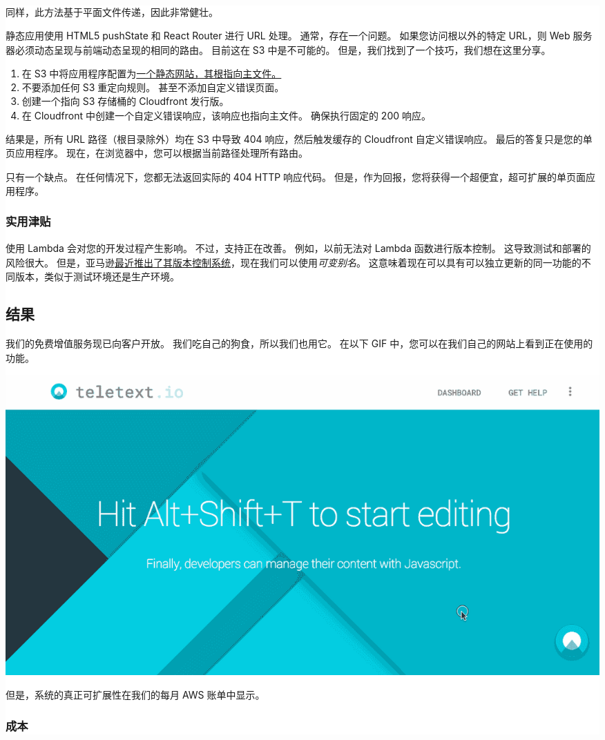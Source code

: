同样，此方法基于平面文件传递，因此非常健壮。

静态应用使用 HTML5 pushState 和 React Router 进行 URL 处理。 通常，存在一个问题。 如果您访问根以外的特定 URL，则 Web 服务器必须动态呈现与前端动态呈现的相同的路由。 目前这在 S3 中是不可能的。 但是，我们找到了一个技巧，我们想在这里分享。

1.  在 S3 中将应用程序配置为[一个静态网站，其根指向主文件。](http://docs.aws.amazon.com/AmazonS3/latest/dev/WebsiteHosting.html "Static single-page app in S3")
2.  不要添加任何 S3 重定向规则。 甚至不添加自定义错误页面。
3.  创建一个指向 S3 存储桶的 Cloudfront 发行版。
4.  在 Cloudfront 中创建一个自定义错误响应，该响应也指向主文件。 确保执行固定的 200 响应。

结果是，所有 URL 路径（根目录除外）均在 S3 中导致 404 响应，然后触发缓存的 Cloudfront 自定义错误响应。 最后的答复只是您的单页应用程序。 现在，在浏览器中，您可以根据当前路径处理所有路由。

只有一个缺点。 在任何情况下，您都无法返回实际的 404 HTTP 响应代码。 但是，作为回报，您将获得一个超便宜，超可扩展的单页面应用程序。

### 实用津贴

使用 Lambda 会对您的开发过程产生影响。 不过，支持正在改善。 例如，以前无法对 Lambda 函数进行版本控制。 这导致测试和部署的风险很大。 但是，亚马逊[最近推出了其版本控制系统](http://docs.aws.amazon.com/lambda/latest/dg/versioning-aliases.html "Versioning AWS Lambda")，现在我们可以使用*可变别名*。 这意味着现在可以具有可以独立更新的同一功能的不同版本，类似于测试环境还是生产环境。

## 结果

我们的免费增值服务现已向客户开放。 我们吃自己的狗食，所以我们也用它。 在以下 GIF 中，您可以在我们自己的网站上看到正在使用的功能。

[![Teletext.io demo: inline content management inside custom software](img/568b471e6fc11b0d3c14c340d9701f35.png)](https://teletext.io/ "Teletext.io - content management as a service")

但是，系统的真正可扩展性在我们的每月 AWS 账单中显示。

### 成本
